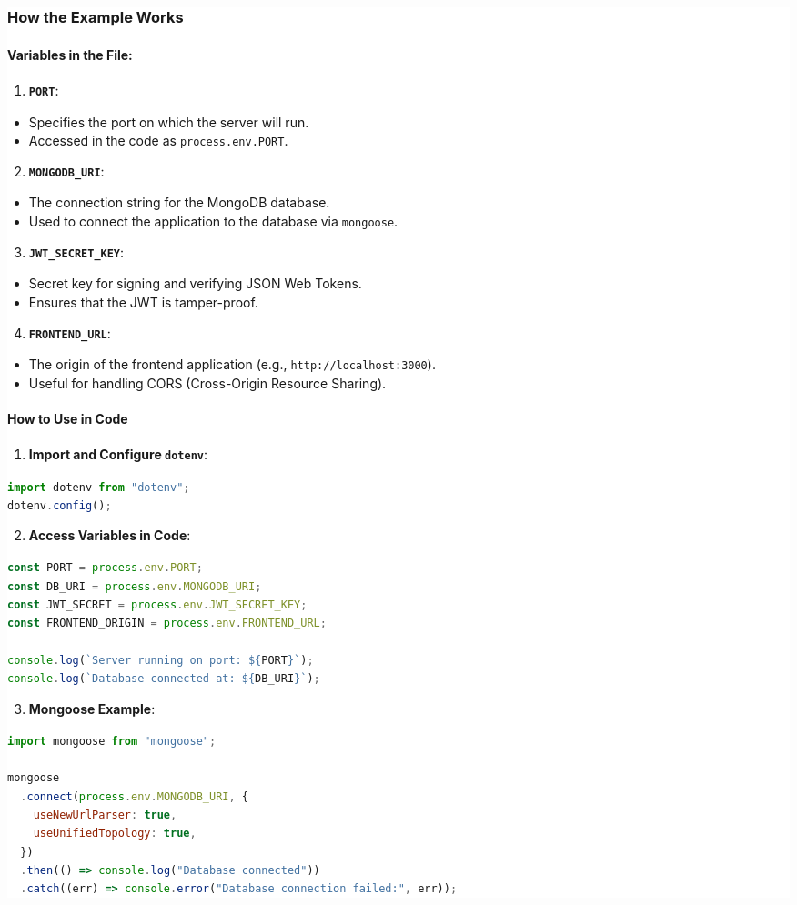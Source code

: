 ### **How the Example Works**

#### **Variables in the File**:

1. **`PORT`**:

- Specifies the port on which the server will run.
- Accessed in the code as `process.env.PORT`.

2. **`MONGODB_URI`**:

- The connection string for the MongoDB database.
- Used to connect the application to the database via `mongoose`.

3. **`JWT_SECRET_KEY`**:

- Secret key for signing and verifying JSON Web Tokens.
- Ensures that the JWT is tamper-proof.

4. **`FRONTEND_URL`**:
- The origin of the frontend application (e.g., `http://localhost:3000`).
- Useful for handling CORS (Cross-Origin Resource Sharing).

#### **How to Use in Code**

1. **Import and Configure `dotenv`**:

```javascript
import dotenv from "dotenv";
dotenv.config();
```

2. **Access Variables in Code**:

```javascript
const PORT = process.env.PORT;
const DB_URI = process.env.MONGODB_URI;
const JWT_SECRET = process.env.JWT_SECRET_KEY;
const FRONTEND_ORIGIN = process.env.FRONTEND_URL;

console.log(`Server running on port: ${PORT}`);
console.log(`Database connected at: ${DB_URI}`);
```

3. **Mongoose Example**:

```javascript
import mongoose from "mongoose";

mongoose
  .connect(process.env.MONGODB_URI, {
    useNewUrlParser: true,
    useUnifiedTopology: true,
  })
  .then(() => console.log("Database connected"))
  .catch((err) => console.error("Database connection failed:", err));
```
